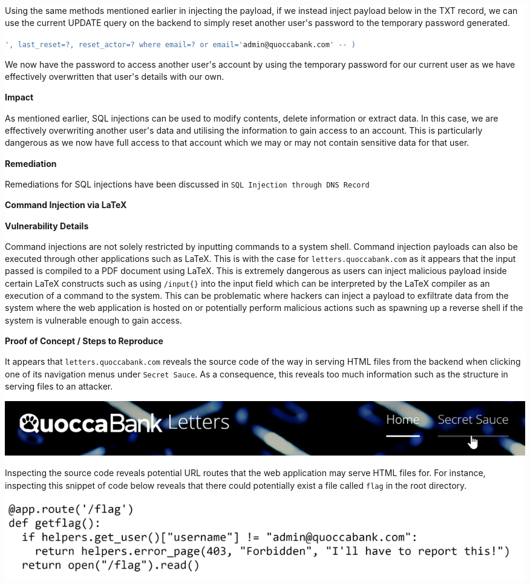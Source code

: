 Using the same methods mentioned earlier in injecting the payload, if we instead inject payload below in the TXT record, we can use the current UPDATE query on the backend to simply reset another user's password to the temporary password generated.

```sql
', last_reset=?, reset_actor=? where email=? or email='admin@quoccabank.com' -- )
```

We now have the password to access another user's account by using the temporary password for our current user as we have effectively overwritten that user's details with our own.

**Impact**

As mentioned earlier, SQL injections can be used to modify contents, delete information or extract data. In this case, we are effectively overwriting another user's data and utilising the information to gain access to an account. This is particularly dangerous as we now have full access to that account which we may or may not contain sensitive data for that user.

**Remediation**

Remediations for SQL injections have been discussed in `SQL Injection through DNS Record`

**Command Injection via LaTeX**

**Vulnerability Details**

Command injections are not solely restricted by inputting commands to a system shell. Command injection payloads can also be executed through other applications such as LaTeX. This is with the case for `letters.quoccabank.com` as it appears that the input passed is compiled to a PDF document using LaTeX. This is extremely dangerous as users can inject malicious payload inside certain LaTeX constructs such as using `/input{}` into the input field which can be interpreted by the LaTeX compiler as an execution of a command to the system. This can be problematic where hackers can inject a payload to exfiltrate data from the system where the web application is hosted on or potentially perform malicious actions such as spawning up a reverse shell if the system is vulnerable enough to gain access.

**Proof of Concept / Steps to Reproduce**

It appears that `letters.quoccabank.com` reveals the source code of the way in serving HTML files from the backend when clicking one of its navigation menus under `Secret Sauce`. As a consequence, this reveals too much information such as the structure in serving files to an attacker. 

![image-20210710023448751](images/image-20210710023448751-1625852250626.png)

Inspecting the source code reveals potential URL routes that the web application may serve HTML files for. For instance, inspecting this snippet of code below reveals that there could potentially exist a file called `flag` in the root directory.

![image-20210710023604878](images/image-20210710023604878.png)
